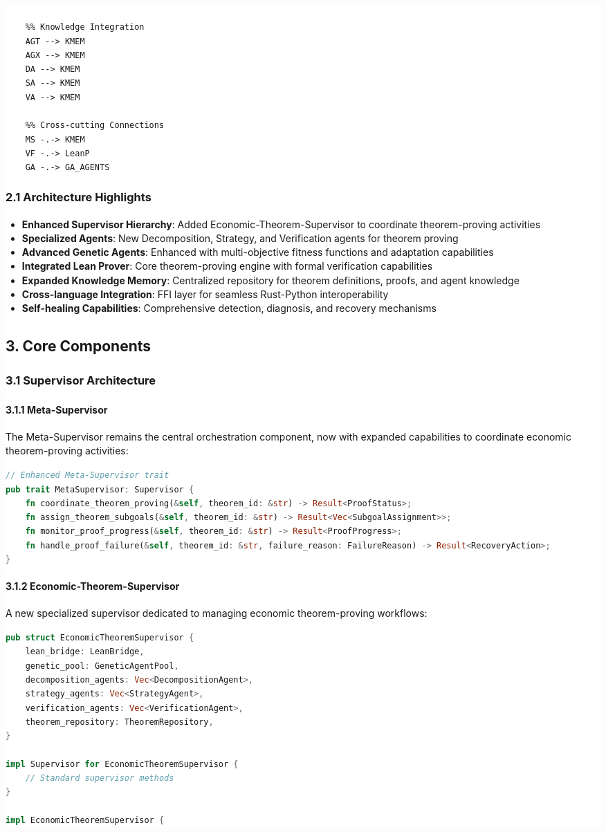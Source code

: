 ```mermaid
    
    %% Knowledge Integration
    AGT --> KMEM
    AGX --> KMEM
    DA --> KMEM
    SA --> KMEM
    VA --> KMEM
    
    %% Cross-cutting Connections
    MS -.-> KMEM
    VF -.-> LeanP
    GA -.-> GA_AGENTS
```

### 2.1 Architecture Highlights

- **Enhanced Supervisor Hierarchy**: Added Economic-Theorem-Supervisor to coordinate theorem-proving activities
- **Specialized Agents**: New Decomposition, Strategy, and Verification agents for theorem proving
- **Advanced Genetic Agents**: Enhanced with multi-objective fitness functions and adaptation capabilities
- **Integrated Lean Prover**: Core theorem-proving engine with formal verification capabilities
- **Expanded Knowledge Memory**: Centralized repository for theorem definitions, proofs, and agent knowledge
- **Cross-language Integration**: FFI layer for seamless Rust-Python interoperability
- **Self-healing Capabilities**: Comprehensive detection, diagnosis, and recovery mechanisms

## 3. Core Components

### 3.1 Supervisor Architecture

#### 3.1.1 Meta-Supervisor
The Meta-Supervisor remains the central orchestration component, now with expanded capabilities to coordinate economic theorem-proving activities:

```rust
// Enhanced Meta-Supervisor trait
pub trait MetaSupervisor: Supervisor {
    fn coordinate_theorem_proving(&self, theorem_id: &str) -> Result<ProofStatus>;
    fn assign_theorem_subgoals(&self, theorem_id: &str) -> Result<Vec<SubgoalAssignment>>;
    fn monitor_proof_progress(&self, theorem_id: &str) -> Result<ProofProgress>;
    fn handle_proof_failure(&self, theorem_id: &str, failure_reason: FailureReason) -> Result<RecoveryAction>;
}
```

#### 3.1.2 Economic-Theorem-Supervisor
A new specialized supervisor dedicated to managing economic theorem-proving workflows:

```rust
pub struct EconomicTheoremSupervisor {
    lean_bridge: LeanBridge,
    genetic_pool: GeneticAgentPool,
    decomposition_agents: Vec<DecompositionAgent>,
    strategy_agents: Vec<StrategyAgent>,
    verification_agents: Vec<VerificationAgent>,
    theorem_repository: TheoremRepository,
}

impl Supervisor for EconomicTheoremSupervisor {
    // Standard supervisor methods
}

impl EconomicTheoremSupervisor {
```